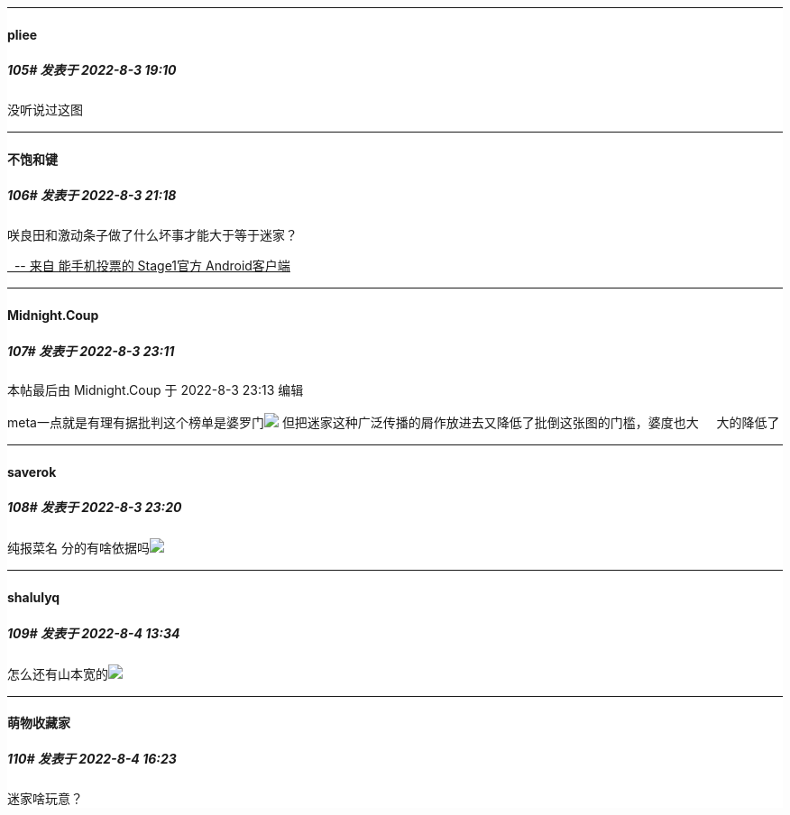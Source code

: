 

*****

####  pliee  
##### 105#       发表于 2022-8-3 19:10

没听说过这图



*****

####  不饱和键  
##### 106#       发表于 2022-8-3 21:18

咲良田和激动条子做了什么坏事才能大于等于迷家？

[  -- 来自 能手机投票的 Stage1官方 Android客户端](https://www.coolapk.com/apk/140634)



*****

####  Midnight.Coup  
##### 107#       发表于 2022-8-3 23:11

 本帖最后由 Midnight.Coup 于 2022-8-3 23:13 编辑 

meta一点就是有理有据批判这个榜单是婆罗门<img src="https://static.saraba1st.com/image/smiley/face2017/067.png" referrerpolicy="no-referrer">
但把迷家这种广泛传播的屑作放进去又降低了批倒这张图的门槛，婆度也大     大的降低了

*****

####  saverok  
##### 108#       发表于 2022-8-3 23:20

纯报菜名 分的有啥依据吗<img src="https://static.saraba1st.com/image/smiley/face2017/068.png" referrerpolicy="no-referrer">



*****

####  shalulyq  
##### 109#       发表于 2022-8-4 13:34

怎么还有山本宽的<img src="https://static.saraba1st.com/image/smiley/face2017/067.png" referrerpolicy="no-referrer">



*****

####  萌物收藏家  
##### 110#       发表于 2022-8-4 16:23

迷家啥玩意？
